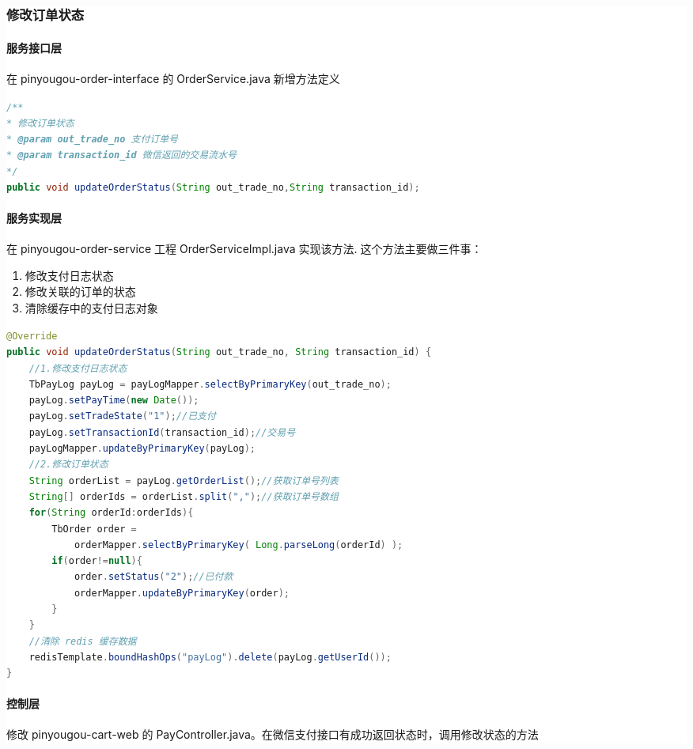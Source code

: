 ### 修改订单状态

#### 服务接口层

在 pinyougou-order-interface 的 OrderService.java 新增方法定义

```java
/**
* 修改订单状态
* @param out_trade_no 支付订单号
* @param transaction_id 微信返回的交易流水号
*/
public void updateOrderStatus(String out_trade_no,String transaction_id);

```

#### 服务实现层

在 pinyougou-order-service 工程 OrderServiceImpl.java 实现该方法.
这个方法主要做三件事：

1. 修改支付日志状态
2. 修改关联的订单的状态
3. 清除缓存中的支付日志对象

```java
@Override
public void updateOrderStatus(String out_trade_no, String transaction_id) {
    //1.修改支付日志状态
    TbPayLog payLog = payLogMapper.selectByPrimaryKey(out_trade_no);
    payLog.setPayTime(new Date());
    payLog.setTradeState("1");//已支付
    payLog.setTransactionId(transaction_id);//交易号
    payLogMapper.updateByPrimaryKey(payLog);
    //2.修改订单状态
    String orderList = payLog.getOrderList();//获取订单号列表
    String[] orderIds = orderList.split(",");//获取订单号数组
    for(String orderId:orderIds){
        TbOrder order =
            orderMapper.selectByPrimaryKey( Long.parseLong(orderId) );
        if(order!=null){
            order.setStatus("2");//已付款
            orderMapper.updateByPrimaryKey(order);
        } 
    }
    //清除 redis 缓存数据
    redisTemplate.boundHashOps("payLog").delete(payLog.getUserId());
}
```

#### 控制层

修改 pinyougou-cart-web 的 PayController.java。在微信支付接口有成功返回状态时，调用修改状态的方法
